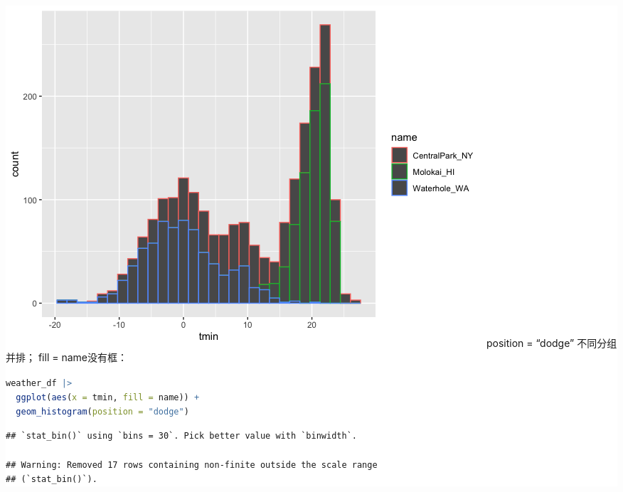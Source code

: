 ![](viz_1_files/figure-gfm/unnamed-chunk-13-1.png) position =
“dodge” 不同分组并排； fill = name没有框：

``` r
weather_df |> 
  ggplot(aes(x = tmin, fill = name)) + 
  geom_histogram(position = "dodge")
```

    ## `stat_bin()` using `bins = 30`. Pick better value with `binwidth`.

    ## Warning: Removed 17 rows containing non-finite outside the scale range
    ## (`stat_bin()`).
